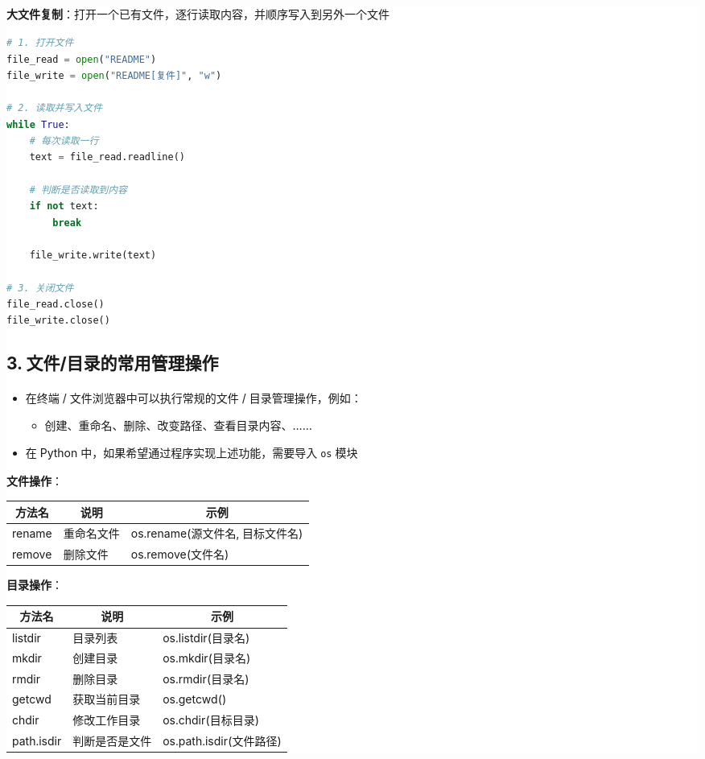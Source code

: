**大文件复制**：打开一个已有文件，逐行读取内容，并顺序写入到另外一个文件

```python
# 1. 打开文件
file_read = open("README")
file_write = open("README[复件]", "w")

# 2. 读取并写入文件
while True:
    # 每次读取一行
    text = file_read.readline()

    # 判断是否读取到内容
    if not text:
        break

    file_write.write(text)

# 3. 关闭文件
file_read.close()
file_write.close()
```

## 3. 文件/目录的常用管理操作

- 在终端 / 文件浏览器中可以执行常规的文件 / 目录管理操作，例如：

  - 创建、重命名、删除、改变路径、查看目录内容、……

- 在 Python 中，如果希望通过程序实现上述功能，需要导入 `os` 模块

**文件操作**：

| 方法名 | 说明       | 示例                            |
| ------ | ---------- | ------------------------------- |
| rename | 重命名文件 | os.rename(源文件名, 目标文件名) |
| remove | 删除文件   | os.remove(文件名)               |

**目录操作**：

| 方法名     | 说明           | 示例                    |
| ---------- | -------------- | ----------------------- |
| listdir    | 目录列表       | os.listdir(目录名)      |
| mkdir      | 创建目录       | os.mkdir(目录名)        |
| rmdir      | 删除目录       | os.rmdir(目录名)        |
| getcwd     | 获取当前目录   | os.getcwd()             |
| chdir      | 修改工作目录   | os.chdir(目标目录)      |
| path.isdir | 判断是否是文件 | os.path.isdir(文件路径) |
